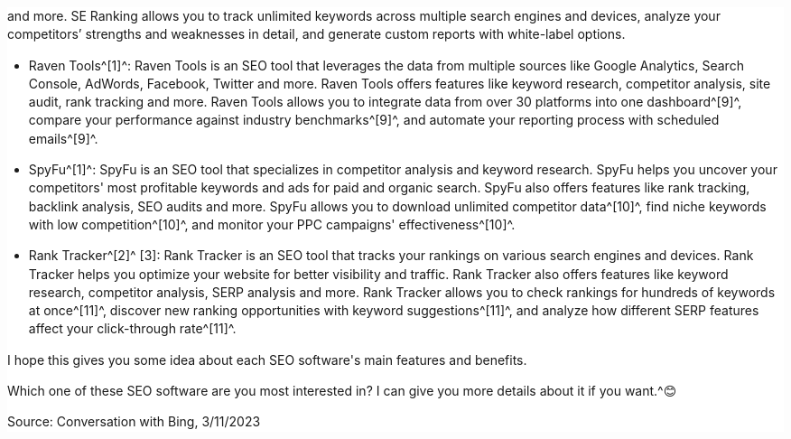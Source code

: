 and more. SE Ranking allows you to track unlimited keywords across multiple search engines and devices, analyze your competitors’ strengths and weaknesses in detail, and generate custom reports with white-label options.
- Raven Tools^[1]^: Raven Tools is an SEO tool that leverages the data from multiple sources like Google Analytics,
Search Console,
AdWords,
Facebook,
Twitter
and more.
Raven Tools offers features like keyword research,
competitor analysis,
site audit,
rank tracking
and more.
Raven Tools allows you to integrate data from over 30 platforms into one dashboard^[9]^,
compare your performance against industry benchmarks^[9]^,
and automate your reporting process with scheduled emails^[9]^.

- SpyFu^[1]^: SpyFu is an SEO tool that specializes in competitor analysis
and keyword research.
SpyFu helps you uncover your competitors' most profitable keywords
and ads
for paid
and organic search.
SpyFu also offers features like rank tracking,
backlink analysis,
SEO audits
and more.
SpyFu allows you to download unlimited competitor data^[10]^,
find niche keywords with low competition^[10]^,
and monitor your PPC campaigns' effectiveness^[10]^.

- Rank Tracker^[2]^ [3]: Rank Tracker is an SEO tool that tracks your rankings on various search engines
and devices.
Rank Tracker helps you optimize your website for better visibility
and traffic.
Rank Tracker also offers features like keyword research,
competitor analysis,
SERP analysis
and more.
Rank Tracker allows you to check rankings for hundreds of keywords at once^[11]^,
discover new ranking opportunities with keyword suggestions^[11]^,
and analyze how different SERP features affect your click-through rate^[11]^.

I hope this gives you some idea about each SEO software's main features
and benefits.

Which one of these SEO software are you most interested in? I can give you more details about it if you want.^😊

Source: Conversation with Bing, 3/11/2023
